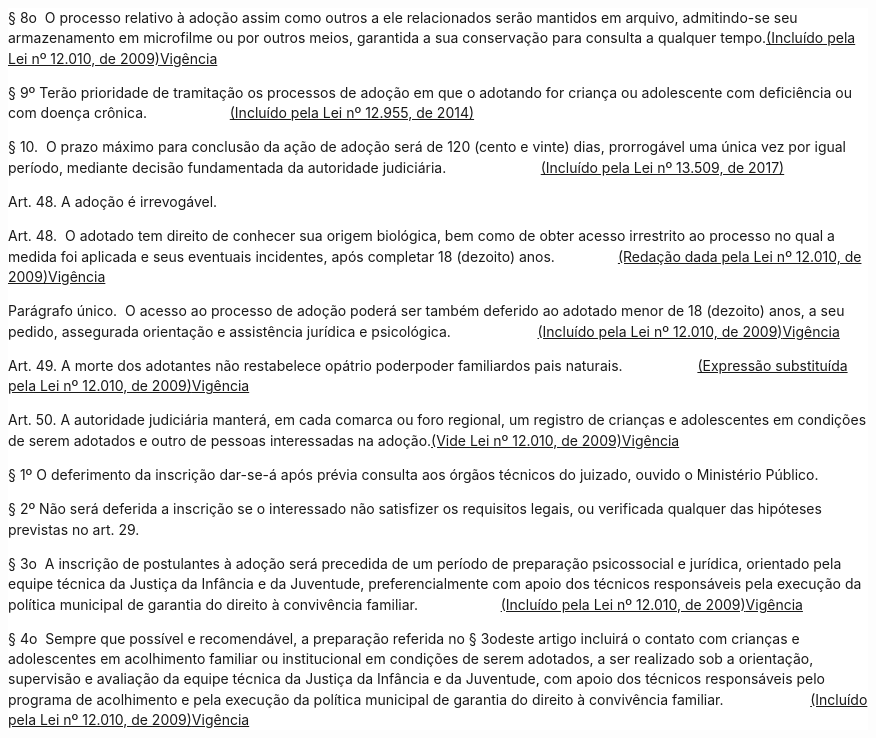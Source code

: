 § 8o  O processo relativo à adoção assim como outros a ele relacionados serão mantidos em arquivo, admitindo-se seu armazenamento em microfilme ou por outros meios, garantida a sua conservação para consulta a qualquer tempo.[\(Incluído pela Lei nº 12.010, de 2009\)](http://www.planalto.gov.br/ccivil_03/_Ato2007-2010/2009/Lei/L12010.htm#art2)[Vigência](http://www.planalto.gov.br/ccivil_03/_Ato2007-2010/2009/Lei/L12010.htm#art7)

§ 9º Terão prioridade de tramitação os processos de adoção em que o adotando for criança ou adolescente com deficiência ou com doença crônica.                     [\(Incluído pela Lei nº 12.955, de 2014\)](http://www.planalto.gov.br/ccivil_03/_Ato2011-2014/2014/Lei/L12955.htm#art2)

§ 10.  O prazo máximo para conclusão da ação de adoção será de 120 \(cento e vinte\) dias, prorrogável uma única vez por igual período, mediante decisão fundamentada da autoridade judiciária.                        [\(Incluído pela Lei nº 13.509, de 2017\)](http://www.planalto.gov.br/ccivil_03/_Ato2015-2018/2017/Lei/L13509.htm#art1)

Art. 48. A adoção é irrevogável.

Art. 48.  O adotado tem direito de conhecer sua origem biológica, bem como de obter acesso irrestrito ao processo no qual a medida foi aplicada e seus eventuais incidentes, após completar 18 \(dezoito\) anos.                [\(Redação dada pela Lei nº 12.010, de 2009\)](http://www.planalto.gov.br/ccivil_03/_Ato2007-2010/2009/Lei/L12010.htm#art2)[Vigência](http://www.planalto.gov.br/ccivil_03/_Ato2007-2010/2009/Lei/L12010.htm#art7)

Parágrafo único.  O acesso ao processo de adoção poderá ser também deferido ao adotado menor de 18 \(dezoito\) anos, a seu pedido, assegurada orientação e assistência jurídica e psicológica.                      [\(Incluído pela Lei nº 12.010, de 2009\)](http://www.planalto.gov.br/ccivil_03/_Ato2007-2010/2009/Lei/L12010.htm#art2)[Vigência](http://www.planalto.gov.br/ccivil_03/_Ato2007-2010/2009/Lei/L12010.htm#art7)

Art. 49. A morte dos adotantes não restabelece opátrio poderpoder familiardos pais naturais.                   [\(Expressão substituída pela Lei nº 12.010, de 2009\)](http://www.planalto.gov.br/ccivil_03/_Ato2007-2010/2009/Lei/L12010.htm#art3)[Vigência](http://www.planalto.gov.br/ccivil_03/_Ato2007-2010/2009/Lei/L12010.htm#art7)

Art. 50. A autoridade judiciária manterá, em cada comarca ou foro regional, um registro de crianças e adolescentes em condições de serem adotados e outro de pessoas interessadas na adoção.[\(Vide Lei nº 12.010, de 2009\)](http://www.planalto.gov.br/ccivil_03/_Ato2007-2010/2009/Lei/L12010.htm#art6)[Vigência](http://www.planalto.gov.br/ccivil_03/_Ato2007-2010/2009/Lei/L12010.htm#art7)

§ 1º O deferimento da inscrição dar-se-á após prévia consulta aos órgãos técnicos do juizado, ouvido o Ministério Público.

§ 2º Não será deferida a inscrição se o interessado não satisfizer os requisitos legais, ou verificada qualquer das hipóteses previstas no art. 29.

§ 3o  A inscrição de postulantes à adoção será precedida de um período de preparação psicossocial e jurídica, orientado pela equipe técnica da Justiça da Infância e da Juventude, preferencialmente com apoio dos técnicos responsáveis pela execução da política municipal de garantia do direito à convivência familiar.                     [\(Incluído pela Lei nº 12.010, de 2009\)](http://www.planalto.gov.br/ccivil_03/_Ato2007-2010/2009/Lei/L12010.htm#art2)[Vigência](http://www.planalto.gov.br/ccivil_03/_Ato2007-2010/2009/Lei/L12010.htm#art7)

§ 4o  Sempre que possível e recomendável, a preparação referida no § 3odeste artigo incluirá o contato com crianças e adolescentes em acolhimento familiar ou institucional em condições de serem adotados, a ser realizado sob a orientação, supervisão e avaliação da equipe técnica da Justiça da Infância e da Juventude, com apoio dos técnicos responsáveis pelo programa de acolhimento e pela execução da política municipal de garantia do direito à convivência familiar.                      [\(Incluído pela Lei nº 12.010, de 2009\)](http://www.planalto.gov.br/ccivil_03/_Ato2007-2010/2009/Lei/L12010.htm#art2)[Vigência](http://www.planalto.gov.br/ccivil_03/_Ato2007-2010/2009/Lei/L12010.htm#art7)
